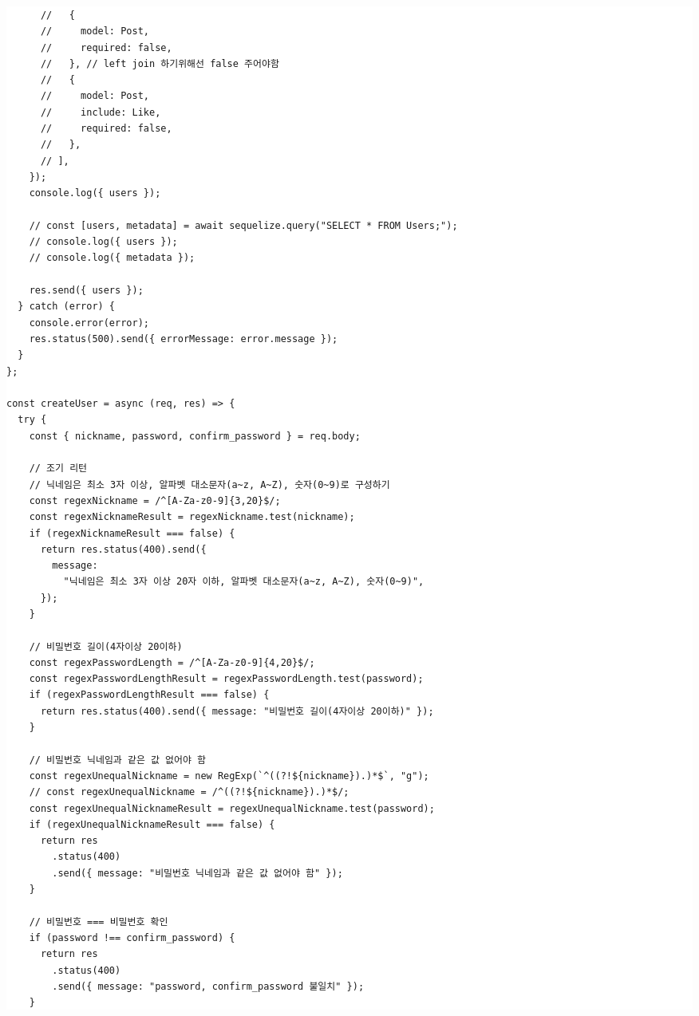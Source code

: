 ```
      //   {
      //     model: Post,
      //     required: false,
      //   }, // left join 하기위해선 false 주어야함
      //   {
      //     model: Post,
      //     include: Like,
      //     required: false,
      //   },
      // ],
    });
    console.log({ users });

    // const [users, metadata] = await sequelize.query("SELECT * FROM Users;");
    // console.log({ users });
    // console.log({ metadata });

    res.send({ users });
  } catch (error) {
    console.error(error);
    res.status(500).send({ errorMessage: error.message });
  }
};

const createUser = async (req, res) => {
  try {
    const { nickname, password, confirm_password } = req.body;

    // 조기 리턴
    // 닉네임은 최소 3자 이상, 알파벳 대소문자(a~z, A~Z), 숫자(0~9)로 구성하기
    const regexNickname = /^[A-Za-z0-9]{3,20}$/;
    const regexNicknameResult = regexNickname.test(nickname);
    if (regexNicknameResult === false) {
      return res.status(400).send({
        message:
          "닉네임은 최소 3자 이상 20자 이하, 알파벳 대소문자(a~z, A~Z), 숫자(0~9)",
      });
    }

    // 비밀번호 길이(4자이상 20이하)
    const regexPasswordLength = /^[A-Za-z0-9]{4,20}$/;
    const regexPasswordLengthResult = regexPasswordLength.test(password);
    if (regexPasswordLengthResult === false) {
      return res.status(400).send({ message: "비밀번호 길이(4자이상 20이하)" });
    }

    // 비밀번호 닉네임과 같은 값 없어야 함
    const regexUnequalNickname = new RegExp(`^((?!${nickname}).)*$`, "g");
    // const regexUnequalNickname = /^((?!${nickname}).)*$/;
    const regexUnequalNicknameResult = regexUnequalNickname.test(password);
    if (regexUnequalNicknameResult === false) {
      return res
        .status(400)
        .send({ message: "비밀번호 닉네임과 같은 값 없어야 함" });
    }

    // 비밀번호 === 비밀번호 확인
    if (password !== confirm_password) {
      return res
        .status(400)
        .send({ message: "password, confirm_password 불일치" });
    }

```